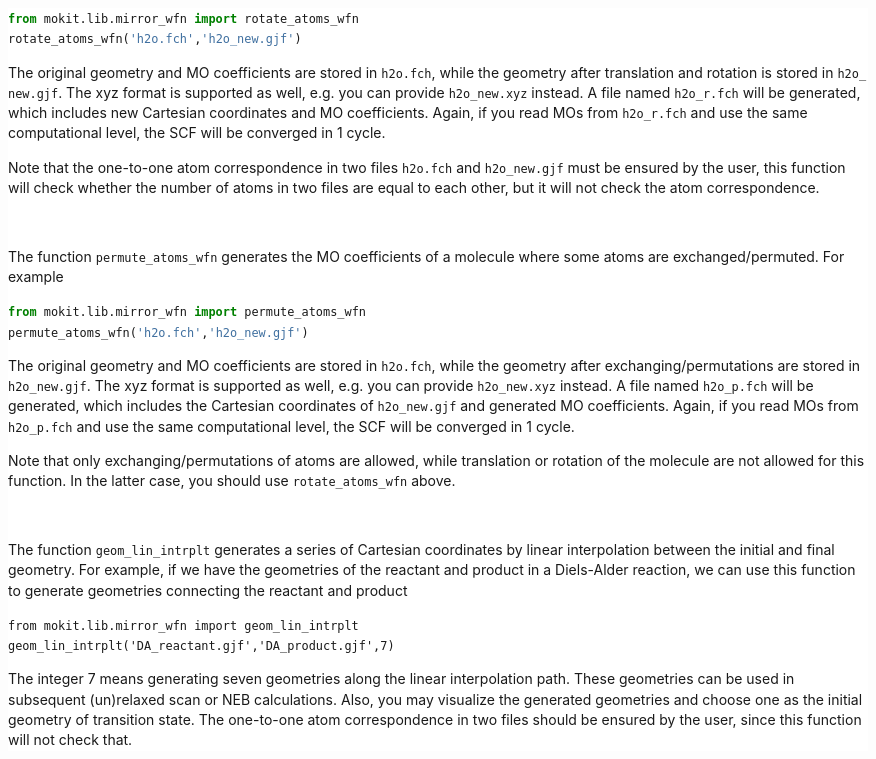 ```python
from mokit.lib.mirror_wfn import rotate_atoms_wfn
rotate_atoms_wfn('h2o.fch','h2o_new.gjf')
```

The original geometry and MO coefficients are stored in `h2o.fch`, while the geometry after translation and rotation is stored in `h2o_new.gjf`. The xyz format is supported as well, e.g. you can provide `h2o_new.xyz` instead. A file named `h2o_r.fch` will be generated, which includes new Cartesian coordinates and MO coefficients. Again, if you read MOs from `h2o_r.fch` and use the same computational level, the SCF will be converged in 1 cycle.

Note that the one-to-one atom correspondence in two files `h2o.fch` and `h2o_new.gjf` must be ensured by the user, this function will check whether the number of atoms in two files are equal to each other, but it will not check the atom correspondence.

<br>

The function `permute_atoms_wfn` generates the MO coefficients of a molecule where some atoms are exchanged/permuted. For example

```python
from mokit.lib.mirror_wfn import permute_atoms_wfn
permute_atoms_wfn('h2o.fch','h2o_new.gjf')
```

The original geometry and MO coefficients are stored in `h2o.fch`, while the geometry after exchanging/permutations are stored in `h2o_new.gjf`. The xyz format is supported as well, e.g. you can provide `h2o_new.xyz` instead. A file named `h2o_p.fch` will be generated, which includes the Cartesian coordinates of `h2o_new.gjf` and generated MO coefficients. Again, if you read MOs from `h2o_p.fch` and use the same computational level, the SCF will be converged in 1 cycle.

Note that only exchanging/permutations of atoms are allowed, while translation or rotation of the molecule are not allowed for this function. In the latter case, you should use `rotate_atoms_wfn` above.

<br>

The function `geom_lin_intrplt` generates a series of Cartesian coordinates by linear interpolation between the initial and final geometry. For example, if we have the geometries of the reactant and product in a Diels-Alder reaction, we can use this function to generate geometries connecting the reactant and product

```
from mokit.lib.mirror_wfn import geom_lin_intrplt
geom_lin_intrplt('DA_reactant.gjf','DA_product.gjf',7)
```

The integer 7 means generating seven geometries along the linear interpolation path. These geometries can be used in subsequent (un)relaxed scan or NEB calculations. Also, you may visualize the generated geometries and choose one as the initial geometry of transition state. The one-to-one atom correspondence in two files should be ensured by the user, since this function will not check that.

